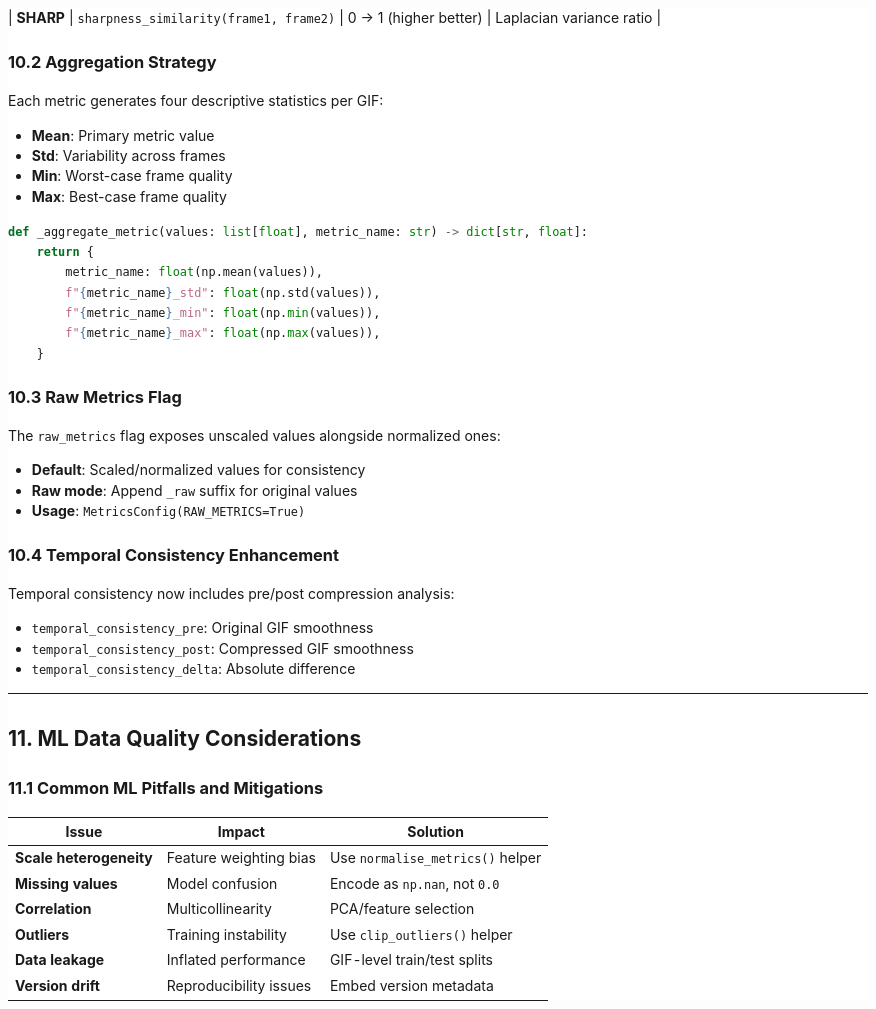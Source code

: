 | **SHARP** | `sharpness_similarity(frame1, frame2)` | 0 → 1 (higher better) | Laplacian variance ratio |

### 10.2 Aggregation Strategy

Each metric generates four descriptive statistics per GIF:
- **Mean**: Primary metric value
- **Std**: Variability across frames  
- **Min**: Worst-case frame quality
- **Max**: Best-case frame quality

```python
def _aggregate_metric(values: list[float], metric_name: str) -> dict[str, float]:
    return {
        metric_name: float(np.mean(values)),
        f"{metric_name}_std": float(np.std(values)),
        f"{metric_name}_min": float(np.min(values)),
        f"{metric_name}_max": float(np.max(values)),
    }
```

### 10.3 Raw Metrics Flag

The `raw_metrics` flag exposes unscaled values alongside normalized ones:
- **Default**: Scaled/normalized values for consistency
- **Raw mode**: Append `_raw` suffix for original values
- **Usage**: `MetricsConfig(RAW_METRICS=True)`

### 10.4 Temporal Consistency Enhancement

Temporal consistency now includes pre/post compression analysis:
- `temporal_consistency_pre`: Original GIF smoothness
- `temporal_consistency_post`: Compressed GIF smoothness  
- `temporal_consistency_delta`: Absolute difference

---

## 11. ML Data Quality Considerations

### 11.1 Common ML Pitfalls and Mitigations

| Issue | Impact | Solution |
|-------|---------|----------|
| **Scale heterogeneity** | Feature weighting bias | Use `normalise_metrics()` helper |
| **Missing values** | Model confusion | Encode as `np.nan`, not `0.0` |
| **Correlation** | Multicollinearity | PCA/feature selection |
| **Outliers** | Training instability | Use `clip_outliers()` helper |
| **Data leakage** | Inflated performance | GIF-level train/test splits |
| **Version drift** | Reproducibility issues | Embed version metadata |
